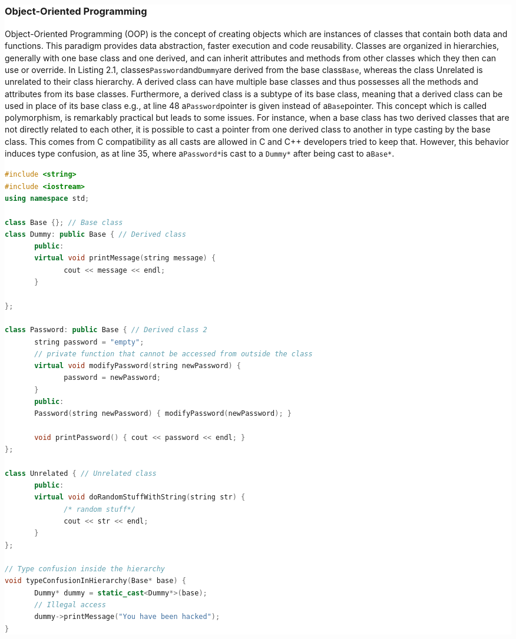 ### Object-Oriented Programming

Object-Oriented Programming (OOP) is the concept of creating objects which are instances of
classes that contain both data and functions. This paradigm provides data abstraction, faster
execution and code reusability. Classes are organized in hierarchies, generally with one base class
and one derived, and can inherit attributes and methods from other classes which they then can 
use or override. In Listing 2.1, classes```Password```and```Dummy```are derived from the base 
class```Base```, whereas the class Unrelated is unrelated to their class hierarchy. A derived class can have multiple
base classes and thus possesses all the methods and attributes from its base classes. Furthermore, a
derived class is a subtype of its base class, meaning that a derived class can be used in place of its
base class e.g., at line 48 a```Password```pointer is given instead of a```Base```pointer. This concept which
is called polymorphism, is remarkably practical but leads to some issues. For instance, when a base
class has two derived classes that are not directly related to each other, it is possible to cast a pointer
from one derived class to another in type casting by the base class. This comes from C compatibility
as all casts are allowed in C and C++ developers tried to keep that. However, this behavior induces
type confusion, as at line 35, where a```Password*```is cast to a ```Dummy*``` after being cast to a```Base*```.

```cpp
#include <string>
#include <iostream>
using namespace std;

class Base {}; // Base class
class Dummy: public Base { // Derived class
       public:
       virtual void printMessage(string message) {
              cout << message << endl;
       }
       
};

class Password: public Base { // Derived class 2
       string password = "empty";
       // private function that cannot be accessed from outside the class
       virtual void modifyPassword(string newPassword) {
              password = newPassword;
       }
       public:
       Password(string newPassword) { modifyPassword(newPassword); }

       void printPassword() { cout << password << endl; }
};

class Unrelated { // Unrelated class
       public: 
       virtual void doRandomStuffWithString(string str) {
              /* random stuff*/
              cout << str << endl;
       }
};

// Type confusion inside the hierarchy
void typeConfusionInHierarchy(Base* base) { 
       Dummy* dummy = static_cast<Dummy*>(base); 
       // Illegal access
       dummy->printMessage("You have been hacked");
}
```